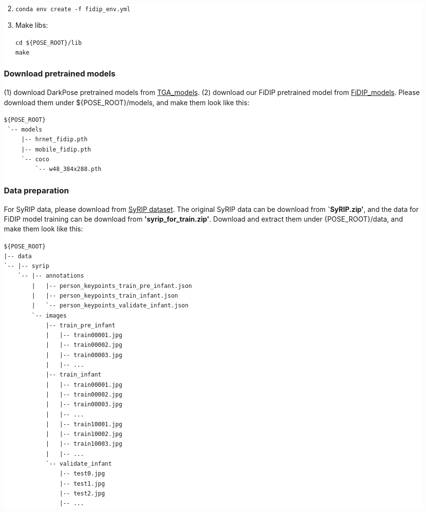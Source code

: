 2. ```
   conda env create -f fidip_env.yml
   ```

3. Make libs:
   ```
   cd ${POSE_ROOT}/lib
   make
   ```

### Download pretrained models
 (1) download DarkPose pretrained models from [TGA_models](https://drive.google.com/drive/folders/14kAA1zXuKODYgrRiQmKnVcipbY7RedVV). 
 (2) download our FiDIP pretrained model from [FiDIP_models](https://drive.google.com/drive/folders/108P-1SnTqaj3xNtjYZ1o7T8z6UvUYuiC?usp=sharing). 
 Please download them under ${POSE_ROOT}/models, and make them look like this:

   ```
   ${POSE_ROOT}
    `-- models
        |-- hrnet_fidip.pth
        |-- mobile_fidip.pth
        `-- coco
            `-- w48_384x288.pth
   ```
   
### Data preparation
For SyRIP data, please download from [SyRIP dataset](https://coe.northeastern.edu/Research/AClab/SyRIP/). The original SyRIP data can be download from **`SyRIP.zip'**, and the data for FiDIP model training can be download from **'syrip_for_train.zip'**. Download and extract them under {POSE_ROOT}/data, and make them look like this:
```
${POSE_ROOT}
|-- data
`-- |-- syrip
    `-- |-- annotations
        |   |-- person_keypoints_train_pre_infant.json
        |   |-- person_keypoints_train_infant.json   
        |   `-- person_keypoints_validate_infant.json
        `-- images
            |-- train_pre_infant
            |   |-- train00001.jpg
            |   |-- train00002.jpg
            |   |-- train00003.jpg
            |   |-- ... 
            |-- train_infant
            |   |-- train00001.jpg
            |   |-- train00002.jpg
            |   |-- train00003.jpg
            |   |-- ...  
            |   |-- train10001.jpg
            |   |-- train10002.jpg
            |   |-- train10003.jpg
            |   |-- ...  
            `-- validate_infant
                |-- test0.jpg
                |-- test1.jpg
                |-- test2.jpg
                |-- ... 
```
```